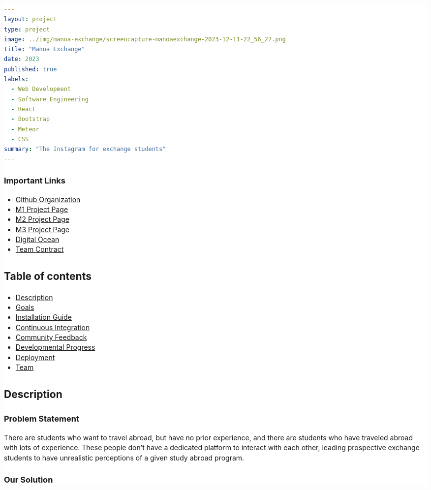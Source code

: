 ```yaml
---
layout: project
type: project
image: ../img/manoa-exchange/screencapture-manoaexchange-2023-12-11-22_56_27.png
title: "Manoa Exchange"
date: 2023
published: true
labels:
  - Web Development
  - Software Engineering
  - React
  - Bootstrap
  - Meteor
  - CSS
summary: "The Instagram for exchange students"
---
```


### Important Links
* <a href = "https://github.com/manoa-exchange">Github Organization</a>
*  <a href = "https://github.com/orgs/manoa-exchange/projects/1">M1 Project Page</a>
*  <a href ="https://github.com/orgs/manoa-exchange/projects/3/views/1">M2 Project Page</a>
* [M3 Project Page](https://github.com/orgs/manoa-exchange/projects/4)
* <a href= "https://manoaexchange.com/">Digital Ocean</a>
* <a href = "https://docs.google.com/document/d/1nteX543kMCYJGZ1wz_qUCjIUVHeU8d_F11VFqwEwwdI/edit">Team Contract</a>

## Table of contents

* [Description](#description)
* [Goals](#goals)
* [Installation Guide](#installation-guide)
* [Continuous Integration](#continuous-integration)
* [Community Feedback](#community-feedback)
* [Developmental Progress](#developmental-progress)
* [Deployment](#deployment)
* [Team](#team)

## Description

### Problem Statement

There are students who want to travel abroad, but have no prior experience, and there are students who have traveled abroad with lots of experience. These people don’t have a dedicated platform to interact with each other, leading prospective exchange students to have unrealistic perceptions of a given study abroad program.

### Our Solution
